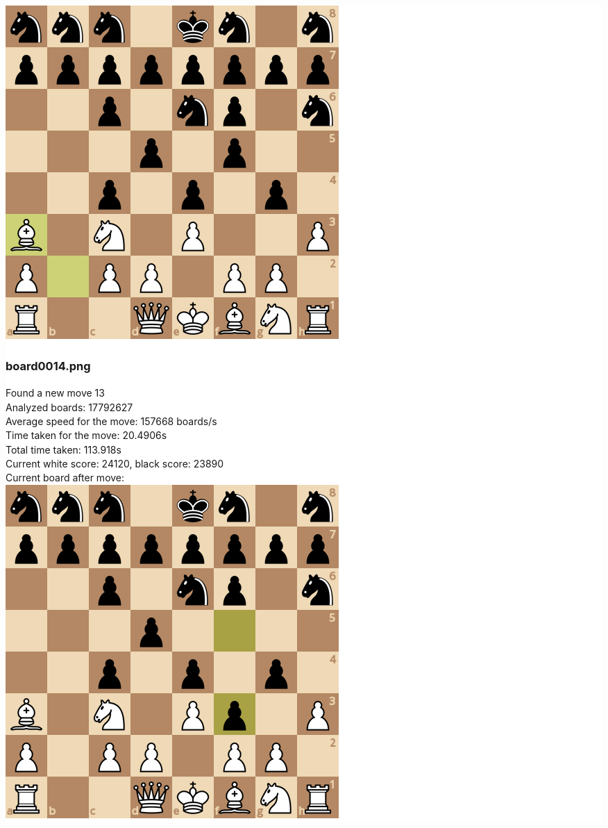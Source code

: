![board0013.png](images/board0013.png)

### board0014.png

Found a new move 13\
Analyzed boards: 17792627\
Average speed for the move: 157668 boards/s\
Time taken for the move: 20.4906s\
Total time taken: 113.918s\
Current white score: 24120, black score: 23890\
Current board after move:\
![board0014.png](images/board0014.png)
